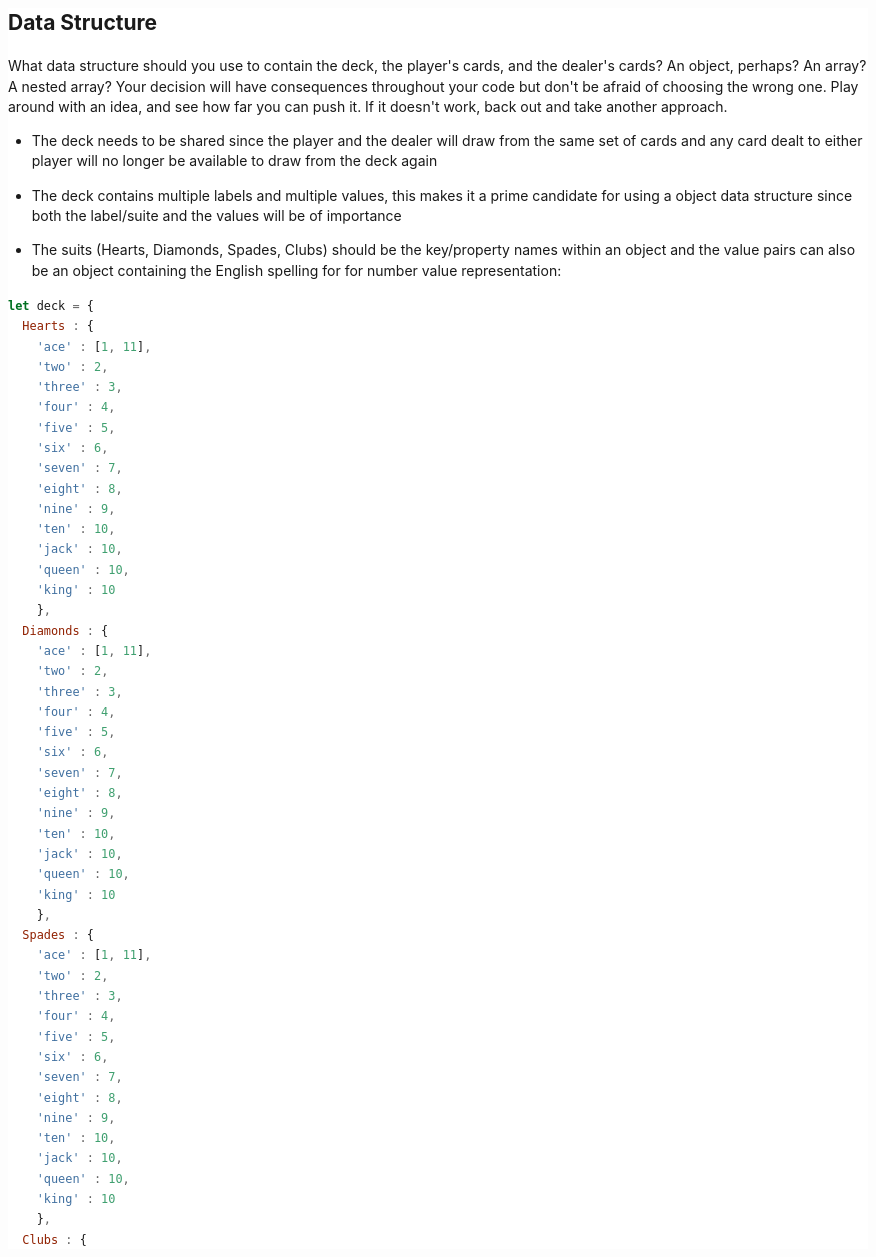 ## Data Structure

What data structure should you use to contain the deck, the player's cards, and the dealer's cards? An object, perhaps? An array? A nested array? Your decision will have consequences throughout your code but don't be afraid of choosing the wrong one. Play around with an idea, and see how far you can push it. If it doesn't work, back out and take another approach.

- The deck needs to be shared since the player and the dealer will draw from the same set of cards and any card dealt to either player will no longer be available to draw from the deck again
  
- The deck contains multiple labels and multiple values, this makes it a prime candidate for using a object data structure since both the label/suite and the values will be of importance

- The suits (Hearts, Diamonds, Spades, Clubs) should be the key/property names within an object and the value pairs can also be an object containing the English spelling for for number value representation:

```JavaScript
let deck = {
  Hearts : {
    'ace' : [1, 11],
    'two' : 2,
    'three' : 3,
    'four' : 4,
    'five' : 5,
    'six' : 6, 
    'seven' : 7, 
    'eight' : 8, 
    'nine' : 9, 
    'ten' : 10,
    'jack' : 10,
    'queen' : 10,
    'king' : 10
    },
  Diamonds : {
    'ace' : [1, 11],
    'two' : 2,
    'three' : 3,
    'four' : 4,
    'five' : 5,
    'six' : 6, 
    'seven' : 7, 
    'eight' : 8, 
    'nine' : 9, 
    'ten' : 10,
    'jack' : 10,
    'queen' : 10,
    'king' : 10
    },
  Spades : {
    'ace' : [1, 11],
    'two' : 2,
    'three' : 3,
    'four' : 4,
    'five' : 5,
    'six' : 6, 
    'seven' : 7, 
    'eight' : 8, 
    'nine' : 9, 
    'ten' : 10,
    'jack' : 10,
    'queen' : 10,
    'king' : 10
    },
  Clubs : {
```